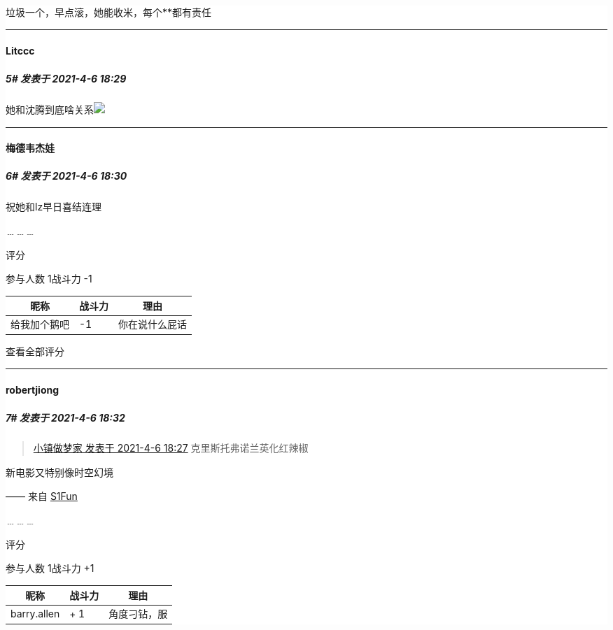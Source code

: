 
垃圾一个，早点滚，她能收米，每个**都有责任


*****

####  Litccc  
##### 5#       发表于 2021-4-6 18:29


她和沈腾到底啥关系<img src="https://static.saraba1st.com/image/smiley/face2017/009.gif" referrerpolicy="no-referrer">


*****

####  梅德韦杰娃  
##### 6#       发表于 2021-4-6 18:30


祝她和lz早日喜结连理


﹍﹍﹍

评分


 参与人数 1战斗力 -1

|昵称|战斗力|理由|
|----|---|---|
| 给我加个鹅吧|-1|你在说什么屁话|


查看全部评分


*****

####  robertjiong  
##### 7#       发表于 2021-4-6 18:32


<blockquote><a href="httphttps://bbs.saraba1st.com/2b/forum.php?mod=redirect&amp;goto=findpost&amp;pid=50851922&amp;ptid=1997580" target="_blank">小镇做梦家 发表于 2021-4-6 18:27</a>
克里斯托弗诺兰英化红辣椒</blockquote>
新电影又特别像时空幻境

—— 来自 [S1Fun](https://s1fun.koalcat.com)


﹍﹍﹍

评分


 参与人数 1战斗力 +1

|昵称|战斗力|理由|
|----|---|---|
| barry.allen| + 1|角度刁钻，服|
